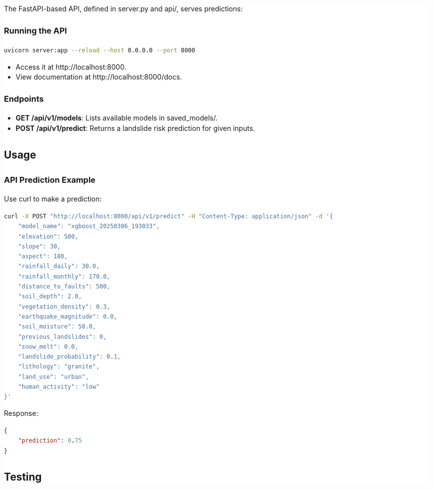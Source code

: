 The FastAPI-based API, defined in server.py and api/, serves predictions:

### Running the API

```bash
uvicorn server:app --reload --host 0.0.0.0 --port 8000
```
- Access it at http://localhost:8000.
- View documentation at http://localhost:8000/docs.

### Endpoints

- **GET /api/v1/models**: Lists available models in saved_models/.
- **POST /api/v1/predict**: Returns a landslide risk prediction for given inputs.

## Usage

### API Prediction Example

Use curl to make a prediction:

```bash
curl -X POST "http://localhost:8000/api/v1/predict" -H "Content-Type: application/json" -d '{
    "model_name": "xgboost_20250306_193033",
    "elevation": 500,
    "slope": 30,
    "aspect": 180,
    "rainfall_daily": 30.0,
    "rainfall_monthly": 170.0,
    "distance_to_faults": 500,
    "soil_depth": 2.0,
    "vegetation_density": 0.3,
    "earthquake_magnitude": 0.0,
    "soil_moisture": 50.0,
    "previous_landslides": 0,
    "snow_melt": 0.0,
    "landslide_probability": 0.1,
    "lithology": "granite",
    "land_use": "urban",
    "human_activity": "low"
}'
```

Response:

```json
{
    "prediction": 0.75
}
```

## Testing

